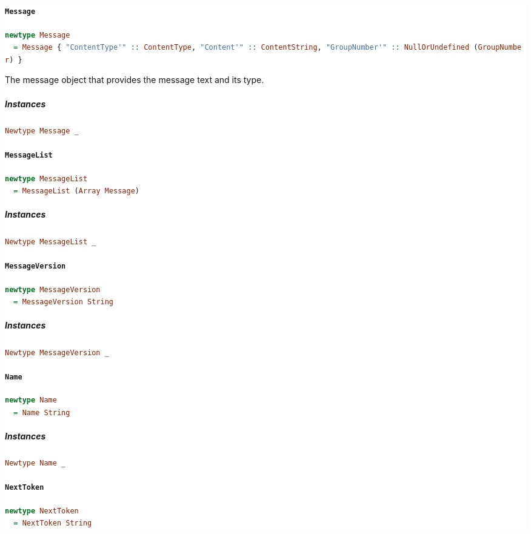 #### `Message`

``` purescript
newtype Message
  = Message { "ContentType'" :: ContentType, "Content'" :: ContentString, "GroupNumber'" :: NullOrUndefined (GroupNumber) }
```

<p>The message object that provides the message text and its type.</p>

##### Instances
``` purescript
Newtype Message _
```

#### `MessageList`

``` purescript
newtype MessageList
  = MessageList (Array Message)
```

##### Instances
``` purescript
Newtype MessageList _
```

#### `MessageVersion`

``` purescript
newtype MessageVersion
  = MessageVersion String
```

##### Instances
``` purescript
Newtype MessageVersion _
```

#### `Name`

``` purescript
newtype Name
  = Name String
```

##### Instances
``` purescript
Newtype Name _
```

#### `NextToken`

``` purescript
newtype NextToken
  = NextToken String
```
